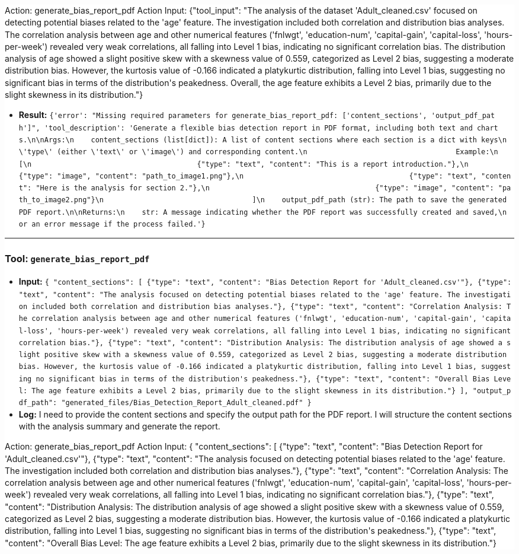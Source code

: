 Action: generate_bias_report_pdf
Action Input: {"tool_input": "The analysis of the dataset 'Adult_cleaned.csv' focused on detecting potential biases related to the 'age' feature. The investigation included both correlation and distribution bias analyses. The correlation analysis between age and other numerical features ('fnlwgt', 'education-num', 'capital-gain', 'capital-loss', 'hours-per-week') revealed very weak correlations, all falling into Level 1 bias, indicating no significant correlation bias. The distribution analysis of age showed a slight positive skew with a skewness value of 0.559, categorized as Level 2 bias, suggesting a moderate distribution bias. However, the kurtosis value of -0.166 indicated a platykurtic distribution, falling into Level 1 bias, suggesting no significant bias in terms of the distribution's peakedness. Overall, the age feature exhibits a Level 2 bias, primarily due to the slight skewness in its distribution."}
- **Result:** `{'error': "Missing required parameters for generate_bias_report_pdf: ['content_sections', 'output_pdf_path']", 'tool_description': 'Generate a flexible bias detection report in PDF format, including both text and charts.\n\nArgs:\n    content_sections (list[dict]): A list of content sections where each section is a dict with keys\n                                   \'type\' (either \'text\' or \'image\') and corresponding content.\n                                   Example:\n                                   [\n                                       {"type": "text", "content": "This is a report introduction."},\n                                       {"type": "image", "content": "path_to_image1.png"},\n                                       {"type": "text", "content": "Here is the analysis for section 2."},\n                                       {"type": "image", "content": "path_to_image2.png"}\n                                   ]\n    output_pdf_path (str): The path to save the generated PDF report.\n\nReturns:\n    str: A message indicating whether the PDF report was successfully created and saved,\n         or an error message if the process failed.'}`

---

### Tool: `generate_bias_report_pdf`
- **Input:** `{
    "content_sections": [
        {"type": "text", "content": "Bias Detection Report for 'Adult_cleaned.csv'"},
        {"type": "text", "content": "The analysis focused on detecting potential biases related to the 'age' feature. The investigation included both correlation and distribution bias analyses."},
        {"type": "text", "content": "Correlation Analysis: The correlation analysis between age and other numerical features ('fnlwgt', 'education-num', 'capital-gain', 'capital-loss', 'hours-per-week') revealed very weak correlations, all falling into Level 1 bias, indicating no significant correlation bias."},
        {"type": "text", "content": "Distribution Analysis: The distribution analysis of age showed a slight positive skew with a skewness value of 0.559, categorized as Level 2 bias, suggesting a moderate distribution bias. However, the kurtosis value of -0.166 indicated a platykurtic distribution, falling into Level 1 bias, suggesting no significant bias in terms of the distribution's peakedness."},
        {"type": "text", "content": "Overall Bias Level: The age feature exhibits a Level 2 bias, primarily due to the slight skewness in its distribution."}
    ],
    "output_pdf_path": "generated_files/Bias_Detection_Report_Adult_cleaned.pdf"
}`
- **Log:** I need to provide the content sections and specify the output path for the PDF report. I will structure the content sections with the analysis summary and generate the report.

Action: generate_bias_report_pdf
Action Input: {
    "content_sections": [
        {"type": "text", "content": "Bias Detection Report for 'Adult_cleaned.csv'"},
        {"type": "text", "content": "The analysis focused on detecting potential biases related to the 'age' feature. The investigation included both correlation and distribution bias analyses."},
        {"type": "text", "content": "Correlation Analysis: The correlation analysis between age and other numerical features ('fnlwgt', 'education-num', 'capital-gain', 'capital-loss', 'hours-per-week') revealed very weak correlations, all falling into Level 1 bias, indicating no significant correlation bias."},
        {"type": "text", "content": "Distribution Analysis: The distribution analysis of age showed a slight positive skew with a skewness value of 0.559, categorized as Level 2 bias, suggesting a moderate distribution bias. However, the kurtosis value of -0.166 indicated a platykurtic distribution, falling into Level 1 bias, suggesting no significant bias in terms of the distribution's peakedness."},
        {"type": "text", "content": "Overall Bias Level: The age feature exhibits a Level 2 bias, primarily due to the slight skewness in its distribution."}